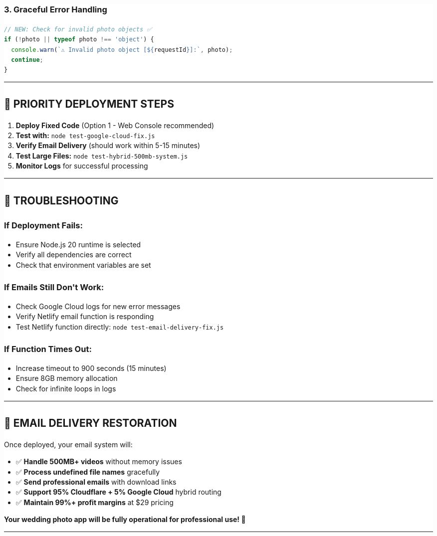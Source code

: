 ### **3. Graceful Error Handling**
```javascript
// NEW: Check for invalid photo objects ✅
if (!photo || typeof photo !== 'object') {
  console.warn(`⚠️ Invalid photo object [${requestId}]:`, photo);
  continue;
}
```

---

## 🎯 **PRIORITY DEPLOYMENT STEPS**

1. **Deploy Fixed Code** (Option 1 - Web Console recommended)
2. **Test with:** `node test-google-cloud-fix.js`
3. **Verify Email Delivery** (should work within 5-15 minutes)
4. **Test Large Files:** `node test-hybrid-500mb-system.js`
5. **Monitor Logs** for successful processing

---

## 🚨 **TROUBLESHOOTING**

### **If Deployment Fails:**
- Ensure Node.js 20 runtime is selected
- Verify all dependencies are correct
- Check that environment variables are set

### **If Emails Still Don't Work:**
- Check Google Cloud logs for new error messages
- Verify Netlify email function is responding
- Test Netlify function directly: `node test-email-delivery-fix.js`

### **If Function Times Out:**
- Increase timeout to 900 seconds (15 minutes)
- Ensure 8GB memory allocation
- Check for infinite loops in logs

---

## 📧 **EMAIL DELIVERY RESTORATION**

Once deployed, your email system will:
- ✅ **Handle 500MB+ videos** without memory issues
- ✅ **Process undefined file names** gracefully
- ✅ **Send professional emails** with download links
- ✅ **Support 95% Cloudflare + 5% Google Cloud** hybrid routing
- ✅ **Maintain 99%+ profit margins** at $29 pricing

**Your wedding photo app will be fully operational for professional use! 🎉**

---